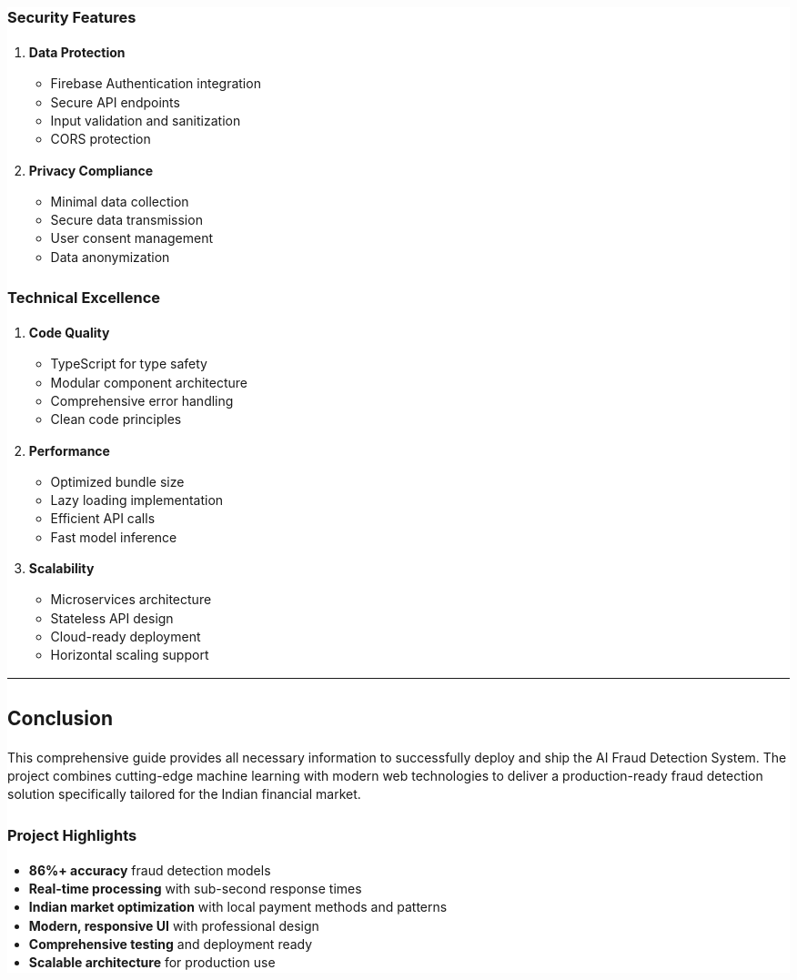 ### Security Features

1. **Data Protection**

   - Firebase Authentication integration
   - Secure API endpoints
   - Input validation and sanitization
   - CORS protection

2. **Privacy Compliance**
   - Minimal data collection
   - Secure data transmission
   - User consent management
   - Data anonymization

### Technical Excellence

1. **Code Quality**

   - TypeScript for type safety
   - Modular component architecture
   - Comprehensive error handling
   - Clean code principles

2. **Performance**

   - Optimized bundle size
   - Lazy loading implementation
   - Efficient API calls
   - Fast model inference

3. **Scalability**
   - Microservices architecture
   - Stateless API design
   - Cloud-ready deployment
   - Horizontal scaling support

---

## Conclusion

This comprehensive guide provides all necessary information to successfully deploy and ship the AI Fraud Detection System. The project combines cutting-edge machine learning with modern web technologies to deliver a production-ready fraud detection solution specifically tailored for the Indian financial market.

### Project Highlights

- **86%+ accuracy** fraud detection models
- **Real-time processing** with sub-second response times
- **Indian market optimization** with local payment methods and patterns
- **Modern, responsive UI** with professional design
- **Comprehensive testing** and deployment ready
- **Scalable architecture** for production use
